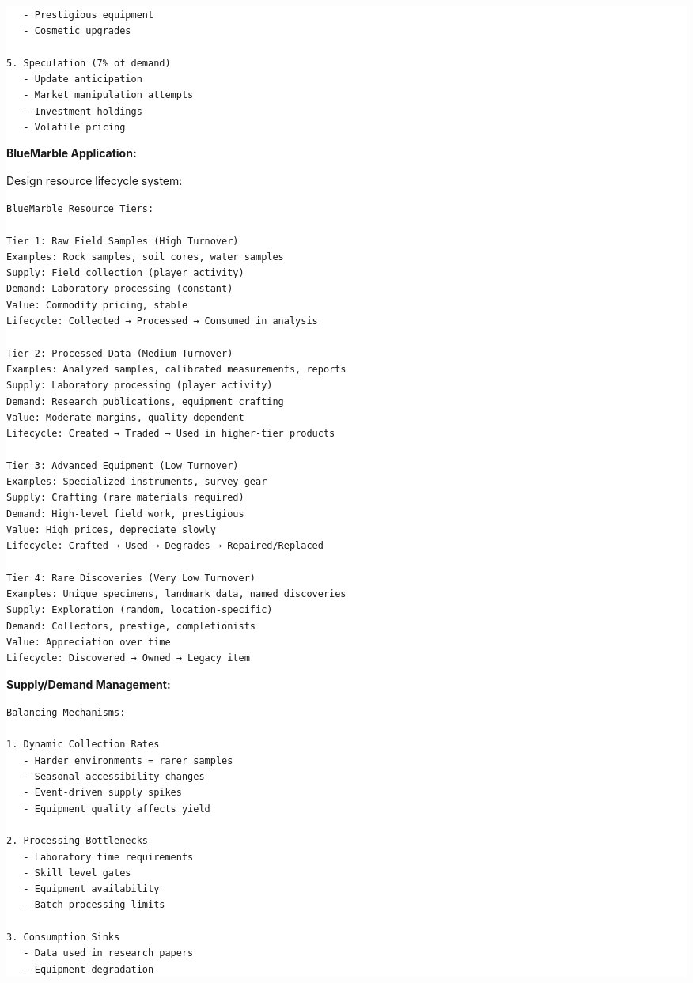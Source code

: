 ```
   - Prestigious equipment
   - Cosmetic upgrades

5. Speculation (7% of demand)
   - Update anticipation
   - Market manipulation attempts
   - Investment holdings
   - Volatile pricing
```

**BlueMarble Application:**

Design resource lifecycle system:

```
BlueMarble Resource Tiers:

Tier 1: Raw Field Samples (High Turnover)
Examples: Rock samples, soil cores, water samples
Supply: Field collection (player activity)
Demand: Laboratory processing (constant)
Value: Commodity pricing, stable
Lifecycle: Collected → Processed → Consumed in analysis

Tier 2: Processed Data (Medium Turnover)
Examples: Analyzed samples, calibrated measurements, reports
Supply: Laboratory processing (player activity)
Demand: Research publications, equipment crafting
Value: Moderate margins, quality-dependent
Lifecycle: Created → Traded → Used in higher-tier products

Tier 3: Advanced Equipment (Low Turnover)
Examples: Specialized instruments, survey gear
Supply: Crafting (rare materials required)
Demand: High-level field work, prestigious
Value: High prices, depreciate slowly
Lifecycle: Crafted → Used → Degrades → Repaired/Replaced

Tier 4: Rare Discoveries (Very Low Turnover)
Examples: Unique specimens, landmark data, named discoveries
Supply: Exploration (random, location-specific)
Demand: Collectors, prestige, completionists
Value: Appreciation over time
Lifecycle: Discovered → Owned → Legacy item
```

**Supply/Demand Management:**

```
Balancing Mechanisms:

1. Dynamic Collection Rates
   - Harder environments = rarer samples
   - Seasonal accessibility changes
   - Event-driven supply spikes
   - Equipment quality affects yield

2. Processing Bottlenecks
   - Laboratory time requirements
   - Skill level gates
   - Equipment availability
   - Batch processing limits

3. Consumption Sinks
   - Data used in research papers
   - Equipment degradation
```